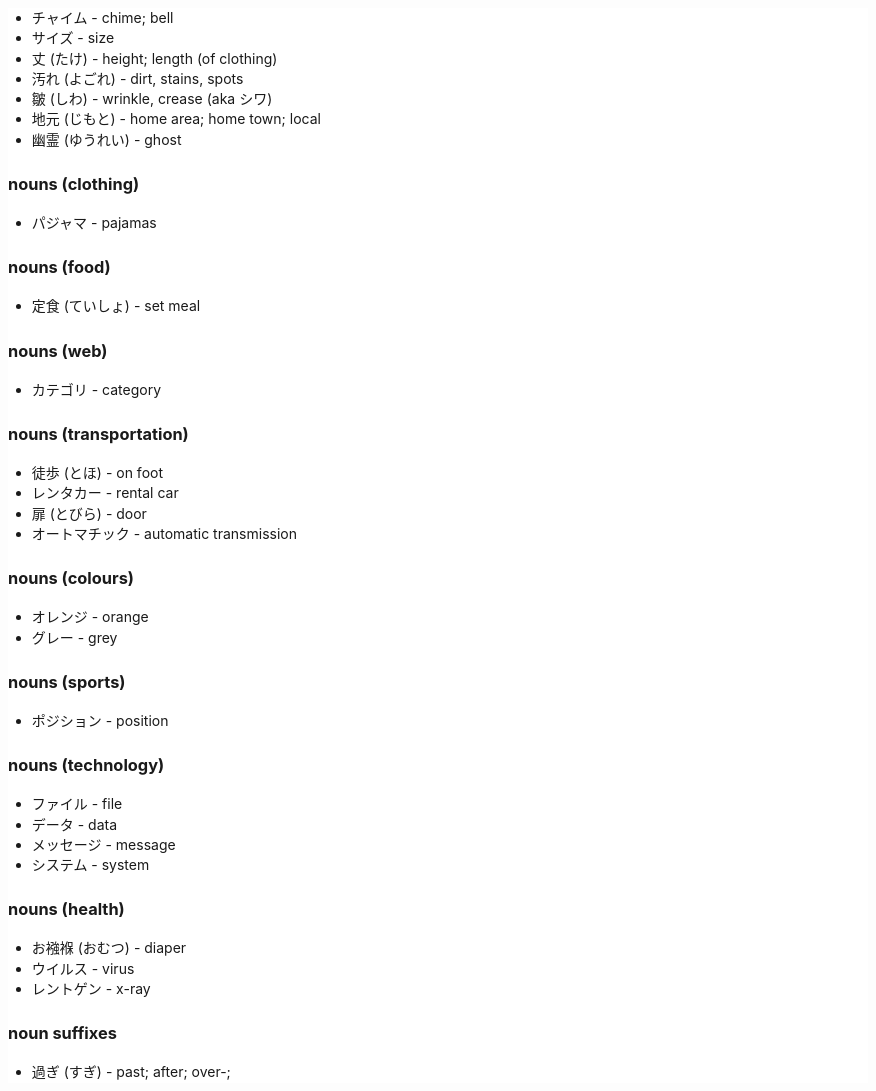 - チャイム - chime; bell
- サイズ - size
- 丈 (たけ) - height; length (of clothing)
- 汚れ (よごれ) - dirt, stains, spots
- 皺 (しわ) - wrinkle, crease (aka シワ)
- 地元 (じもと) - home area; home town; local
- 幽霊 (ゆうれい) - ghost

### nouns (clothing)

- パジャマ - pajamas

### nouns (food)

- 定食 (ていしょ) - set meal

### nouns (web)

- カテゴリ - category

### nouns (transportation)

- 徒歩 (とほ) - on foot
- レンタカー - rental car
- 扉 (とびら) - door
- オートマチック - automatic transmission

### nouns (colours)

- オレンジ - orange
- グレー - grey

### nouns (sports)

- ポジション - position

### nouns (technology)

- ファイル - file
- データ - data
- メッセージ - message
- システム - system

### nouns (health)

- お襁褓 (おむつ) - diaper
- ウイルス - virus
- レントゲン - x-ray

### noun suffixes

- 過ぎ (すぎ) - past; after; over-;

